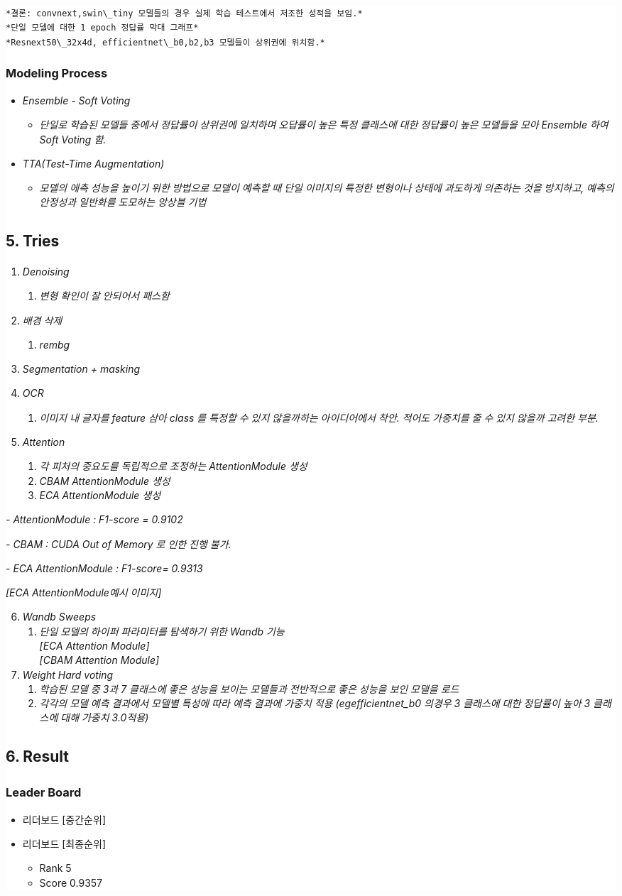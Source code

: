     *결론: convnext,swin\_tiny 모델들의 경우 실제 학습 테스트에서 저조한 성적을 보임.*  
    *단일 모델에 대한 1 epoch 정답률 막대 그래프*  
    *Resnext50\_32x4d, efficientnet\_b0,b2,b3 모델들이 상위권에 위치함.*

### Modeling Process

* *Ensemble \- Soft Voting*  
  * *단일로 학습된 모델들 중에서 정답률이 상위권에 일치하며 오답률이 높은 특정 클래스에 대한 정답률이 높은 모델들을 모아 Ensemble 하여 Soft Voting 함.*

* *TTA(Test-Time Augmentation)*  
  * *모델의 에측 성능을 높이기 위한 방법으로 모델이 예측할 때 단일 이미지의 특정한 변형이나 상태에 과도하게 의존하는 것을 방지하고, 예측의 안정성과 일반화를 도모하는 앙상블 기법*

## 5. Tries

  1. *Denoising*  
     1. *변형 확인이 잘 안되어서 패스함*  
  2. *배경 삭제*  
     1. *rembg*  
  3. *Segmentation \+ masking*  
  4. *OCR*  
     1. *이미지 내 글자를 feature 삼아 class 를 특정할 수 있지 않을까하는 아이디어에서 착안. 적어도 가중치를 줄 수 있지 않을까 고려한 부분.*  

  5. *Attention*  
     1. *각 피처의 중요도를 독립적으로 조정하는 AttentionModule 생성*  
     2. *CBAM AttentionModule 생성*  
     3. *ECA AttentionModule 생성*

  *\- AttentionModule : F1-score \= 0.9102*

   *\- CBAM : CUDA Out of Memory 로 인한 진행 불가.*

   *\- ECA AttentionModule : F1-score= 0.9313*

  *\[ECA AttentionModule예시 이미지\]*

  6. *Wandb Sweeps*  
     1. *단일 모델의 하이퍼 파라미터를 탐색하기 위한 Wandb 기능*  
        *\[ECA Attention Module\]*  
        *\[CBAM Attention Module\]*  
  7. *Weight Hard voting*  
     1. *학습된 모델 중 3과 7 클래스에 좋은 성능을 보이는 모델들과 전반적으로 좋은 성능을 보인 모델을 로드*  
     2. *각각의 모델 예측 결과에서 모델별 특성에 따라 예측 결과에 가중치 적용 (egefficientnet\_b0 의경우 3 클래스에 대한 정답률이 높아 3 클래스에 대해 가중치 3.0적용)*

## 6. Result

### Leader Board

- 리더보드 [중간순위]

- 리더보드 [최종순위]
  - Rank 5
  - Score 0.9357
